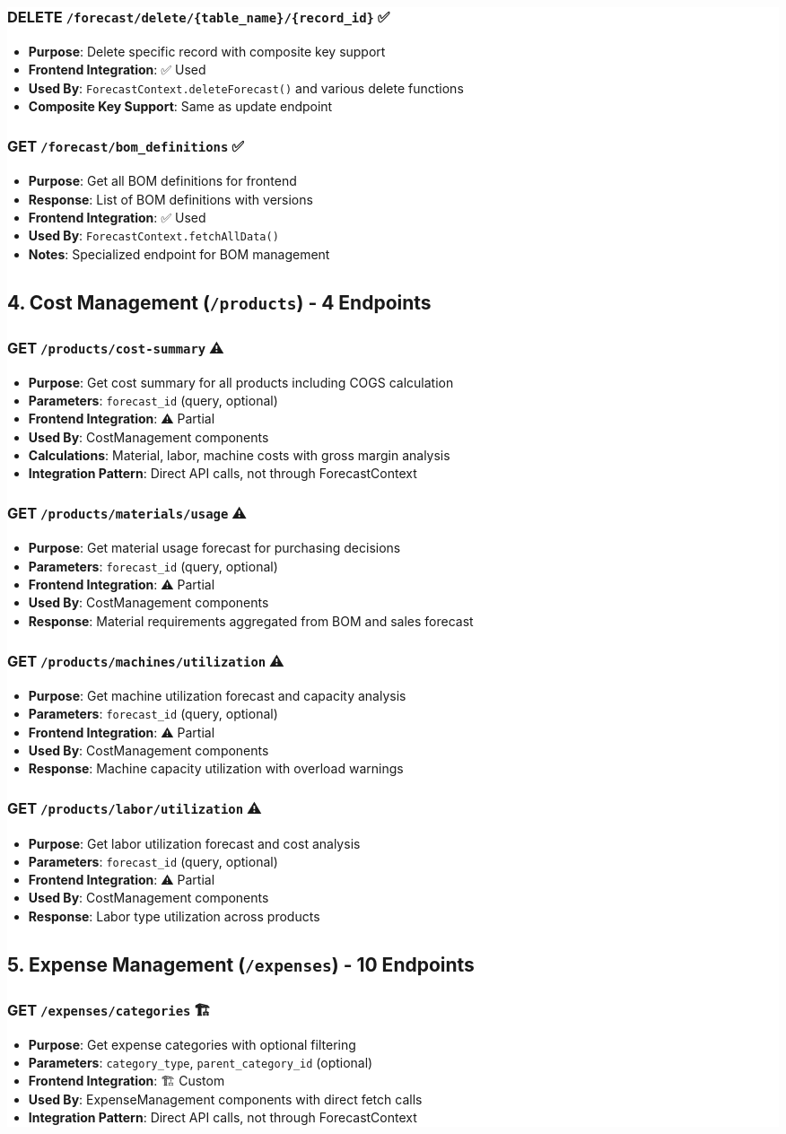 ### DELETE `/forecast/delete/{table_name}/{record_id}` ✅
- **Purpose**: Delete specific record with composite key support
- **Frontend Integration**: ✅ Used
- **Used By**: `ForecastContext.deleteForecast()` and various delete functions
- **Composite Key Support**: Same as update endpoint

### GET `/forecast/bom_definitions` ✅
- **Purpose**: Get all BOM definitions for frontend
- **Response**: List of BOM definitions with versions
- **Frontend Integration**: ✅ Used
- **Used By**: `ForecastContext.fetchAllData()`
- **Notes**: Specialized endpoint for BOM management

## 4. Cost Management (`/products`) - 4 Endpoints

### GET `/products/cost-summary` ⚠️
- **Purpose**: Get cost summary for all products including COGS calculation
- **Parameters**: `forecast_id` (query, optional)
- **Frontend Integration**: ⚠️ Partial
- **Used By**: CostManagement components
- **Calculations**: Material, labor, machine costs with gross margin analysis
- **Integration Pattern**: Direct API calls, not through ForecastContext

### GET `/products/materials/usage` ⚠️
- **Purpose**: Get material usage forecast for purchasing decisions
- **Parameters**: `forecast_id` (query, optional)
- **Frontend Integration**: ⚠️ Partial
- **Used By**: CostManagement components
- **Response**: Material requirements aggregated from BOM and sales forecast

### GET `/products/machines/utilization` ⚠️
- **Purpose**: Get machine utilization forecast and capacity analysis
- **Parameters**: `forecast_id` (query, optional)
- **Frontend Integration**: ⚠️ Partial
- **Used By**: CostManagement components
- **Response**: Machine capacity utilization with overload warnings

### GET `/products/labor/utilization` ⚠️
- **Purpose**: Get labor utilization forecast and cost analysis
- **Parameters**: `forecast_id` (query, optional)
- **Frontend Integration**: ⚠️ Partial
- **Used By**: CostManagement components
- **Response**: Labor type utilization across products

## 5. Expense Management (`/expenses`) - 10 Endpoints

### GET `/expenses/categories` 🏗️
- **Purpose**: Get expense categories with optional filtering
- **Parameters**: `category_type`, `parent_category_id` (optional)
- **Frontend Integration**: 🏗️ Custom
- **Used By**: ExpenseManagement components with direct fetch calls
- **Integration Pattern**: Direct API calls, not through ForecastContext
